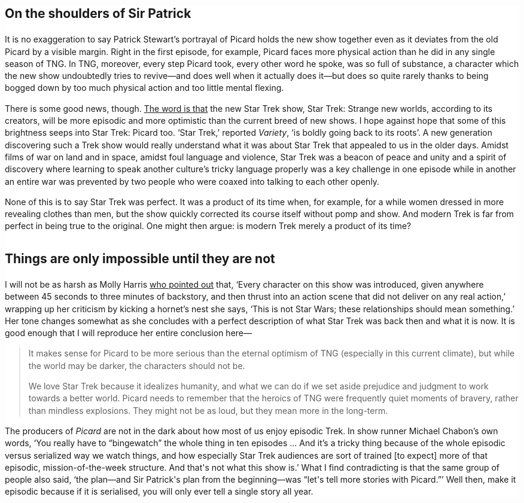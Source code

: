 ## On the shoulders of Sir Patrick

It is no exaggeration to say Patrick Stewart’s portrayal of Picard holds the new show together even as it deviates from the old Picard by a visible margin. Right in the first episode, for example, Picard faces more physical action than he did in any single season of TNG. In TNG, moreover, every step Picard took, every other word he spoke, was so full of substance, a character which the new show undoubtedly tries to revive—and does well when it actually does it—but does so quite rarely thanks to being bogged down by too much physical action and too little mental flexing.

There is some good news, though. [The word is that](https://variety.com/2020/tv/news/star-trek-strange-new-worlds-spock-pike-episodic-1234608181/) the new Star Trek show, Star Trek: Strange new worlds, according to its creators, will be more episodic and more optimistic than the current breed of new shows. I hope against hope that some of this brightness seeps into Star Trek: Picard too. ‘Star Trek,’ reported *Variety*, ‘is boldly going back to its roots’. A new generation discovering such a Trek show would really understand what it was about Star Trek that appealed to us in the older days. Amidst films of war on land and in space, amidst foul language and violence, Star Trek was a beacon of peace and unity and a spirit of discovery where learning to speak another culture’s tricky language properly was a key challenge in one episode while in another an entire war was prevented by two people who were coaxed into talking to each other openly.

None of this is to say Star Trek was perfect. It was a product of its time when, for example, for a while women dressed in more revealing clothes than men, but the show quickly corrected its course itself without pomp and show. And modern Trek is far from perfect in being true to the original. One might then argue: is modern Trek merely a product of its time?

## Things are only impossible until they are not

I will not be as harsh as Molly Harris [who pointed out](https://filmdaily.co/news/star-trek-picard-is-just-bad/) that, ‘Every character on this show was introduced, given anywhere between 45 seconds to three minutes of backstory, and then thrust into an action scene that did not deliver on any real action,’ wrapping up her criticism by kicking a hornet’s nest she says, ‘This is not Star Wars; these relationships should mean something.’ Her tone changes somewhat as she concludes with a perfect description of what Star Trek was back then and what it is now. It is good enough that I will reproduce her entire conclusion here—

> It makes sense for Picard to be more serious than the eternal optimism of TNG (especially in this current climate), but while the world may be darker, the characters should not be.
>
> We love Star Trek because it idealizes humanity, and what we can do if we set aside prejudice and judgment to work towards a better world.  Picard needs to remember that the heroics of TNG were frequently quiet moments of bravery, rather than mindless explosions. They might not be as loud, but they mean more in the long-term.

The producers of *Picard* are not in the dark about how most of us enjoy episodic Trek. In show runner Michael Chabon’s own words, ‘You really have to “bingewatch” the whole thing in ten episodes ... And it’s a tricky thing because of the whole episodic versus serialized way we watch things, and how especially Star Trek audiences are sort of trained [to expect] more of that episodic, mission-of-the-week structure. And that's not what this show is.’ What I find contradicting is that the same group of people also said, ‘the plan—and Sir Patrick's plan from the beginning—was “let's tell more stories with Picard.”’ Well then, make it episodic because if it is serialised, you will only ever tell a single story all year.
